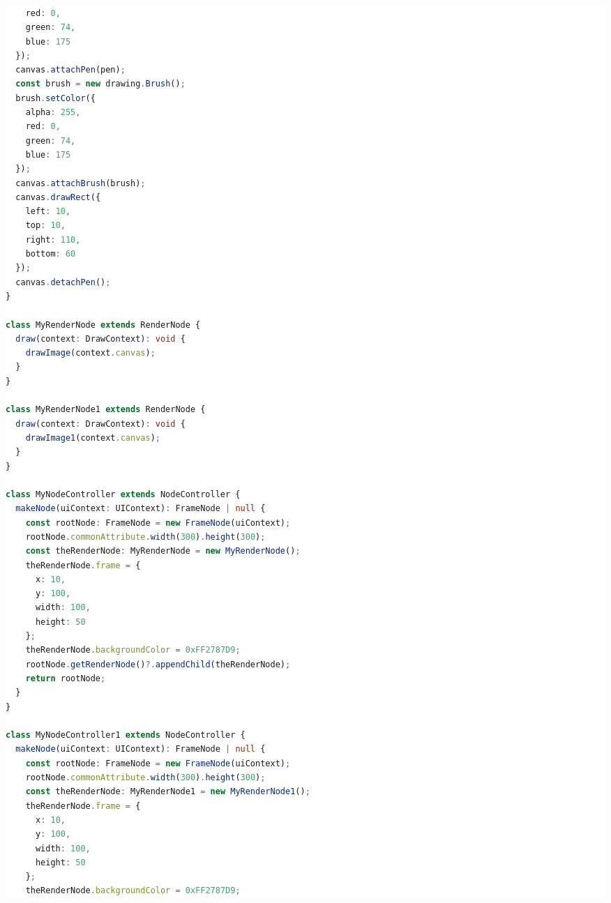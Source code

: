 ```ts
    red: 0,
    green: 74,
    blue: 175
  });
  canvas.attachPen(pen);
  const brush = new drawing.Brush();
  brush.setColor({
    alpha: 255,
    red: 0,
    green: 74,
    blue: 175
  });
  canvas.attachBrush(brush);
  canvas.drawRect({
    left: 10,
    top: 10,
    right: 110,
    bottom: 60
  });
  canvas.detachPen();
}

class MyRenderNode extends RenderNode {
  draw(context: DrawContext): void {
    drawImage(context.canvas);
  }
}

class MyRenderNode1 extends RenderNode {
  draw(context: DrawContext): void {
    drawImage1(context.canvas);
  }
}

class MyNodeController extends NodeController {
  makeNode(uiContext: UIContext): FrameNode | null {
    const rootNode: FrameNode = new FrameNode(uiContext);
    rootNode.commonAttribute.width(300).height(300);
    const theRenderNode: MyRenderNode = new MyRenderNode();
    theRenderNode.frame = {
      x: 10,
      y: 100,
      width: 100,
      height: 50
    };
    theRenderNode.backgroundColor = 0xFF2787D9;
    rootNode.getRenderNode()?.appendChild(theRenderNode);
    return rootNode;
  }
}

class MyNodeController1 extends NodeController {
  makeNode(uiContext: UIContext): FrameNode | null {
    const rootNode: FrameNode = new FrameNode(uiContext);
    rootNode.commonAttribute.width(300).height(300);
    const theRenderNode: MyRenderNode1 = new MyRenderNode1();
    theRenderNode.frame = {
      x: 10,
      y: 100,
      width: 100,
      height: 50
    };
    theRenderNode.backgroundColor = 0xFF2787D9;
```